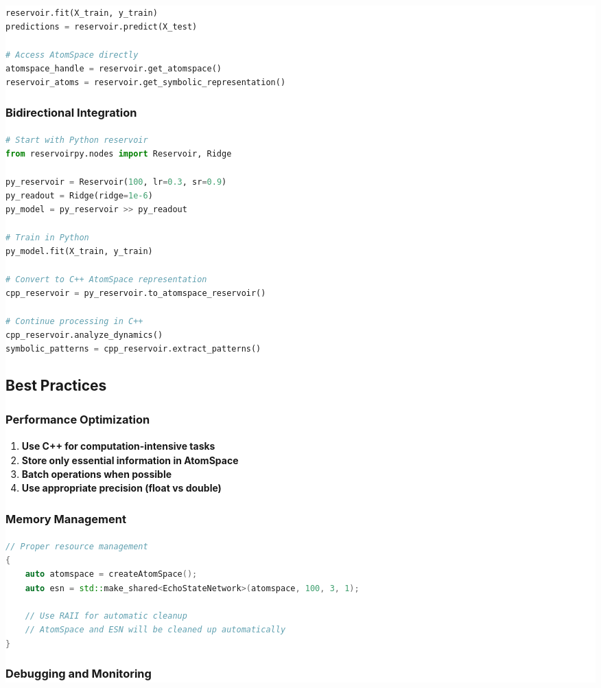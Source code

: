 ```python
reservoir.fit(X_train, y_train)
predictions = reservoir.predict(X_test)

# Access AtomSpace directly
atomspace_handle = reservoir.get_atomspace()
reservoir_atoms = reservoir.get_symbolic_representation()
```

### Bidirectional Integration

```python
# Start with Python reservoir
from reservoirpy.nodes import Reservoir, Ridge

py_reservoir = Reservoir(100, lr=0.3, sr=0.9)
py_readout = Ridge(ridge=1e-6)
py_model = py_reservoir >> py_readout

# Train in Python
py_model.fit(X_train, y_train)

# Convert to C++ AtomSpace representation
cpp_reservoir = py_reservoir.to_atomspace_reservoir()

# Continue processing in C++
cpp_reservoir.analyze_dynamics()
symbolic_patterns = cpp_reservoir.extract_patterns()
```

## Best Practices

### Performance Optimization

1. **Use C++ for computation-intensive tasks**
2. **Store only essential information in AtomSpace**
3. **Batch operations when possible**
4. **Use appropriate precision (float vs double)**

### Memory Management

```cpp
// Proper resource management
{
    auto atomspace = createAtomSpace();
    auto esn = std::make_shared<EchoStateNetwork>(atomspace, 100, 3, 1);
    
    // Use RAII for automatic cleanup
    // AtomSpace and ESN will be cleaned up automatically
}
```

### Debugging and Monitoring
